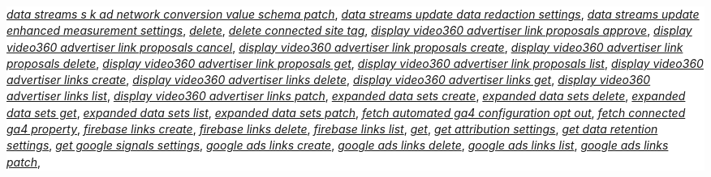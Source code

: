 [*data streams s k ad network conversion value schema patch*](https://docs.rs/google-analyticsadmin1_alpha/5.0.3+20240303/google_analyticsadmin1_alpha/api::PropertyDataStreamSKAdNetworkConversionValueSchemaPatchCall), [*data streams update data redaction settings*](https://docs.rs/google-analyticsadmin1_alpha/5.0.3+20240303/google_analyticsadmin1_alpha/api::PropertyDataStreamUpdateDataRedactionSettingCall), [*data streams update enhanced measurement settings*](https://docs.rs/google-analyticsadmin1_alpha/5.0.3+20240303/google_analyticsadmin1_alpha/api::PropertyDataStreamUpdateEnhancedMeasurementSettingCall), [*delete*](https://docs.rs/google-analyticsadmin1_alpha/5.0.3+20240303/google_analyticsadmin1_alpha/api::PropertyDeleteCall), [*delete connected site tag*](https://docs.rs/google-analyticsadmin1_alpha/5.0.3+20240303/google_analyticsadmin1_alpha/api::PropertyDeleteConnectedSiteTagCall), [*display video360 advertiser link proposals approve*](https://docs.rs/google-analyticsadmin1_alpha/5.0.3+20240303/google_analyticsadmin1_alpha/api::PropertyDisplayVideo360AdvertiserLinkProposalApproveCall), [*display video360 advertiser link proposals cancel*](https://docs.rs/google-analyticsadmin1_alpha/5.0.3+20240303/google_analyticsadmin1_alpha/api::PropertyDisplayVideo360AdvertiserLinkProposalCancelCall), [*display video360 advertiser link proposals create*](https://docs.rs/google-analyticsadmin1_alpha/5.0.3+20240303/google_analyticsadmin1_alpha/api::PropertyDisplayVideo360AdvertiserLinkProposalCreateCall), [*display video360 advertiser link proposals delete*](https://docs.rs/google-analyticsadmin1_alpha/5.0.3+20240303/google_analyticsadmin1_alpha/api::PropertyDisplayVideo360AdvertiserLinkProposalDeleteCall), [*display video360 advertiser link proposals get*](https://docs.rs/google-analyticsadmin1_alpha/5.0.3+20240303/google_analyticsadmin1_alpha/api::PropertyDisplayVideo360AdvertiserLinkProposalGetCall), [*display video360 advertiser link proposals list*](https://docs.rs/google-analyticsadmin1_alpha/5.0.3+20240303/google_analyticsadmin1_alpha/api::PropertyDisplayVideo360AdvertiserLinkProposalListCall), [*display video360 advertiser links create*](https://docs.rs/google-analyticsadmin1_alpha/5.0.3+20240303/google_analyticsadmin1_alpha/api::PropertyDisplayVideo360AdvertiserLinkCreateCall), [*display video360 advertiser links delete*](https://docs.rs/google-analyticsadmin1_alpha/5.0.3+20240303/google_analyticsadmin1_alpha/api::PropertyDisplayVideo360AdvertiserLinkDeleteCall), [*display video360 advertiser links get*](https://docs.rs/google-analyticsadmin1_alpha/5.0.3+20240303/google_analyticsadmin1_alpha/api::PropertyDisplayVideo360AdvertiserLinkGetCall), [*display video360 advertiser links list*](https://docs.rs/google-analyticsadmin1_alpha/5.0.3+20240303/google_analyticsadmin1_alpha/api::PropertyDisplayVideo360AdvertiserLinkListCall), [*display video360 advertiser links patch*](https://docs.rs/google-analyticsadmin1_alpha/5.0.3+20240303/google_analyticsadmin1_alpha/api::PropertyDisplayVideo360AdvertiserLinkPatchCall), [*expanded data sets create*](https://docs.rs/google-analyticsadmin1_alpha/5.0.3+20240303/google_analyticsadmin1_alpha/api::PropertyExpandedDataSetCreateCall), [*expanded data sets delete*](https://docs.rs/google-analyticsadmin1_alpha/5.0.3+20240303/google_analyticsadmin1_alpha/api::PropertyExpandedDataSetDeleteCall), [*expanded data sets get*](https://docs.rs/google-analyticsadmin1_alpha/5.0.3+20240303/google_analyticsadmin1_alpha/api::PropertyExpandedDataSetGetCall), [*expanded data sets list*](https://docs.rs/google-analyticsadmin1_alpha/5.0.3+20240303/google_analyticsadmin1_alpha/api::PropertyExpandedDataSetListCall), [*expanded data sets patch*](https://docs.rs/google-analyticsadmin1_alpha/5.0.3+20240303/google_analyticsadmin1_alpha/api::PropertyExpandedDataSetPatchCall), [*fetch automated ga4 configuration opt out*](https://docs.rs/google-analyticsadmin1_alpha/5.0.3+20240303/google_analyticsadmin1_alpha/api::PropertyFetchAutomatedGa4ConfigurationOptOutCall), [*fetch connected ga4 property*](https://docs.rs/google-analyticsadmin1_alpha/5.0.3+20240303/google_analyticsadmin1_alpha/api::PropertyFetchConnectedGa4PropertyCall), [*firebase links create*](https://docs.rs/google-analyticsadmin1_alpha/5.0.3+20240303/google_analyticsadmin1_alpha/api::PropertyFirebaseLinkCreateCall), [*firebase links delete*](https://docs.rs/google-analyticsadmin1_alpha/5.0.3+20240303/google_analyticsadmin1_alpha/api::PropertyFirebaseLinkDeleteCall), [*firebase links list*](https://docs.rs/google-analyticsadmin1_alpha/5.0.3+20240303/google_analyticsadmin1_alpha/api::PropertyFirebaseLinkListCall), [*get*](https://docs.rs/google-analyticsadmin1_alpha/5.0.3+20240303/google_analyticsadmin1_alpha/api::PropertyGetCall), [*get attribution settings*](https://docs.rs/google-analyticsadmin1_alpha/5.0.3+20240303/google_analyticsadmin1_alpha/api::PropertyGetAttributionSettingCall), [*get data retention settings*](https://docs.rs/google-analyticsadmin1_alpha/5.0.3+20240303/google_analyticsadmin1_alpha/api::PropertyGetDataRetentionSettingCall), [*get google signals settings*](https://docs.rs/google-analyticsadmin1_alpha/5.0.3+20240303/google_analyticsadmin1_alpha/api::PropertyGetGoogleSignalsSettingCall), [*google ads links create*](https://docs.rs/google-analyticsadmin1_alpha/5.0.3+20240303/google_analyticsadmin1_alpha/api::PropertyGoogleAdsLinkCreateCall), [*google ads links delete*](https://docs.rs/google-analyticsadmin1_alpha/5.0.3+20240303/google_analyticsadmin1_alpha/api::PropertyGoogleAdsLinkDeleteCall), [*google ads links list*](https://docs.rs/google-analyticsadmin1_alpha/5.0.3+20240303/google_analyticsadmin1_alpha/api::PropertyGoogleAdsLinkListCall), [*google ads links patch*](https://docs.rs/google-analyticsadmin1_alpha/5.0.3+20240303/google_analyticsadmin1_alpha/api::PropertyGoogleAdsLinkPatchCall),